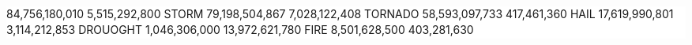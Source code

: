 <td style="text-align:right;">
84,756,180,010
</td>
<td style="text-align:right;">
5,515,292,800
</td>
</tr>
<tr>
<td style="text-align:left;">
STORM
</td>
<td style="text-align:right;">
79,198,504,867
</td>
<td style="text-align:right;">
7,028,122,408
</td>
</tr>
<tr>
<td style="text-align:left;">
TORNADO
</td>
<td style="text-align:right;">
58,593,097,733
</td>
<td style="text-align:right;">
417,461,360
</td>
</tr>
<tr>
<td style="text-align:left;">
HAIL
</td>
<td style="text-align:right;">
17,619,990,801
</td>
<td style="text-align:right;">
3,114,212,853
</td>
</tr>
<tr>
<td style="text-align:left;">
DROUOGHT
</td>
<td style="text-align:right;">
1,046,306,000
</td>
<td style="text-align:right;">
13,972,621,780
</td>
</tr>
<tr>
<td style="text-align:left;">
FIRE
</td>
<td style="text-align:right;">
8,501,628,500
</td>
<td style="text-align:right;">
403,281,630
</td>
</tr>
<tr>
<td style="text-align:left;">